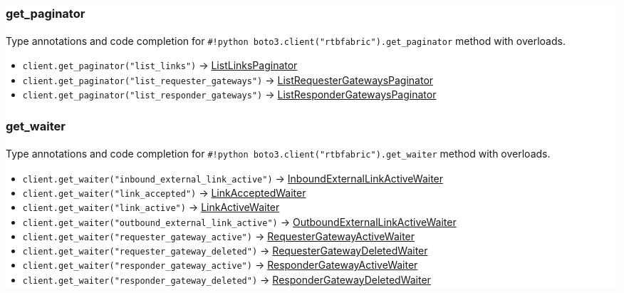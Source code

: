 

### get_paginator

Type annotations and code completion for `#!python boto3.client("rtbfabric").get_paginator` method with overloads.

- `client.get_paginator("list_links")` -> [ListLinksPaginator](./paginators.md#listlinkspaginator)
- `client.get_paginator("list_requester_gateways")` -> [ListRequesterGatewaysPaginator](./paginators.md#listrequestergatewayspaginator)
- `client.get_paginator("list_responder_gateways")` -> [ListResponderGatewaysPaginator](./paginators.md#listrespondergatewayspaginator)




### get_waiter

Type annotations and code completion for `#!python boto3.client("rtbfabric").get_waiter` method with overloads.

- `client.get_waiter("inbound_external_link_active")` -> [InboundExternalLinkActiveWaiter](./waiters.md#inboundexternallinkactivewaiter)
- `client.get_waiter("link_accepted")` -> [LinkAcceptedWaiter](./waiters.md#linkacceptedwaiter)
- `client.get_waiter("link_active")` -> [LinkActiveWaiter](./waiters.md#linkactivewaiter)
- `client.get_waiter("outbound_external_link_active")` -> [OutboundExternalLinkActiveWaiter](./waiters.md#outboundexternallinkactivewaiter)
- `client.get_waiter("requester_gateway_active")` -> [RequesterGatewayActiveWaiter](./waiters.md#requestergatewayactivewaiter)
- `client.get_waiter("requester_gateway_deleted")` -> [RequesterGatewayDeletedWaiter](./waiters.md#requestergatewaydeletedwaiter)
- `client.get_waiter("responder_gateway_active")` -> [ResponderGatewayActiveWaiter](./waiters.md#respondergatewayactivewaiter)
- `client.get_waiter("responder_gateway_deleted")` -> [ResponderGatewayDeletedWaiter](./waiters.md#respondergatewaydeletedwaiter)

